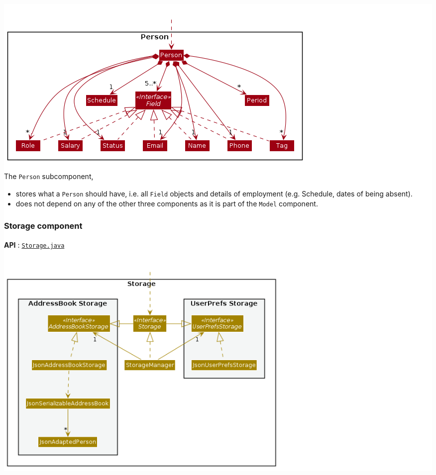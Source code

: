 </div>

<img src="images/PersonClassDiagram.png" />

The `Person` subcomponent,

* stores what a `Person` should have, i.e. all `Field` objects and details of employment (e.g. Schedule, dates of being absent).
* does not depend on any of the other three components as it is part of the `Model` component.

### Storage component

**API** : [`Storage.java`](https://github.com/AY2122S1-CS2103T-W11-2/tp/tree/master/src/main/java/seedu/address/storage/Storage.java)

<img src="images/StorageClassDiagram.png" width="550" />
